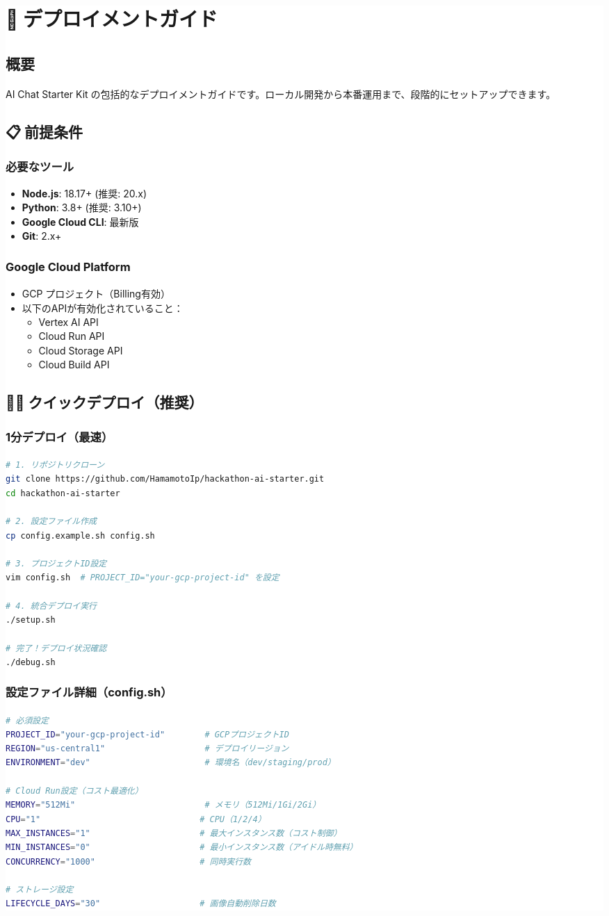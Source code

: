 # 🚀 デプロイメントガイド

## 概要

AI Chat Starter Kit の包括的なデプロイメントガイドです。ローカル開発から本番運用まで、段階的にセットアップできます。

## 📋 前提条件

### 必要なツール
- **Node.js**: 18.17+ (推奨: 20.x)
- **Python**: 3.8+ (推奨: 3.10+)
- **Google Cloud CLI**: 最新版
- **Git**: 2.x+

### Google Cloud Platform
- GCP プロジェクト（Billing有効）
- 以下のAPIが有効化されていること：
  - Vertex AI API
  - Cloud Run API
  - Cloud Storage API
  - Cloud Build API

## 🏃‍♂️ クイックデプロイ（推奨）

### 1分デプロイ（最速）

```bash
# 1. リポジトリクローン
git clone https://github.com/HamamotoIp/hackathon-ai-starter.git
cd hackathon-ai-starter

# 2. 設定ファイル作成
cp config.example.sh config.sh

# 3. プロジェクトID設定
vim config.sh  # PROJECT_ID="your-gcp-project-id" を設定

# 4. 統合デプロイ実行
./setup.sh

# 完了！デプロイ状況確認
./debug.sh
```

### 設定ファイル詳細（config.sh）

```bash
# 必須設定
PROJECT_ID="your-gcp-project-id"        # GCPプロジェクトID
REGION="us-central1"                    # デプロイリージョン
ENVIRONMENT="dev"                       # 環境名（dev/staging/prod）

# Cloud Run設定（コスト最適化）
MEMORY="512Mi"                          # メモリ（512Mi/1Gi/2Gi）
CPU="1"                                # CPU（1/2/4）
MAX_INSTANCES="1"                      # 最大インスタンス数（コスト制御）
MIN_INSTANCES="0"                      # 最小インスタンス数（アイドル時無料）
CONCURRENCY="1000"                     # 同時実行数

# ストレージ設定
LIFECYCLE_DAYS="30"                    # 画像自動削除日数
```